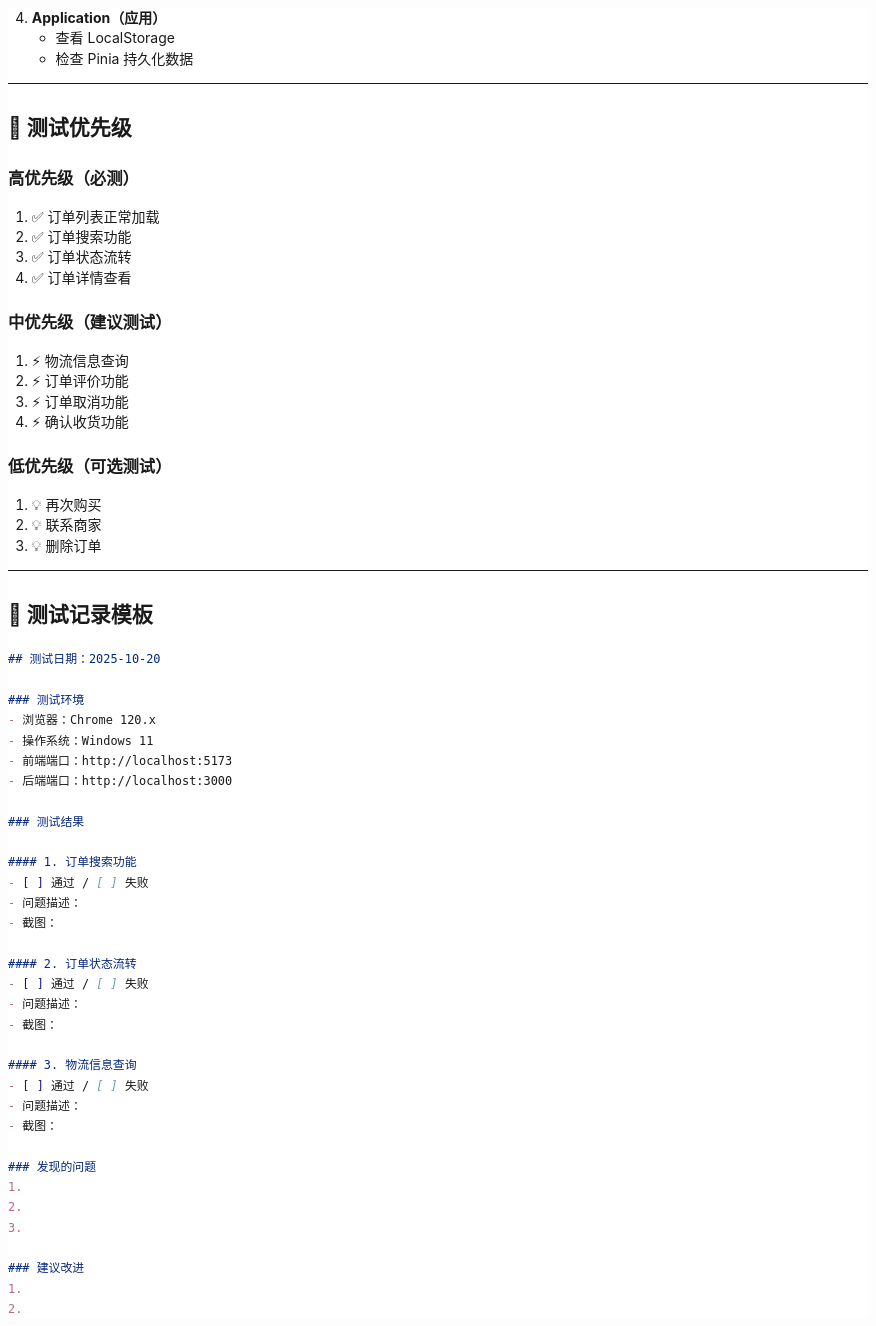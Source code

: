 4. **Application（应用）**
   - 查看 LocalStorage
   - 检查 Pinia 持久化数据

---

## 🎯 测试优先级

### 高优先级（必测）
1. ✅ 订单列表正常加载
2. ✅ 订单搜索功能
3. ✅ 订单状态流转
4. ✅ 订单详情查看

### 中优先级（建议测试）
1. ⚡ 物流信息查询
2. ⚡ 订单评价功能
3. ⚡ 订单取消功能
4. ⚡ 确认收货功能

### 低优先级（可选测试）
1. 💡 再次购买
2. 💡 联系商家
3. 💡 删除订单

---

## 📝 测试记录模板

```markdown
## 测试日期：2025-10-20

### 测试环境
- 浏览器：Chrome 120.x
- 操作系统：Windows 11
- 前端端口：http://localhost:5173
- 后端端口：http://localhost:3000

### 测试结果

#### 1. 订单搜索功能
- [ ] 通过 / [ ] 失败
- 问题描述：
- 截图：

#### 2. 订单状态流转
- [ ] 通过 / [ ] 失败
- 问题描述：
- 截图：

#### 3. 物流信息查询
- [ ] 通过 / [ ] 失败
- 问题描述：
- 截图：

### 发现的问题
1. 
2. 
3. 

### 建议改进
1. 
2. 
```